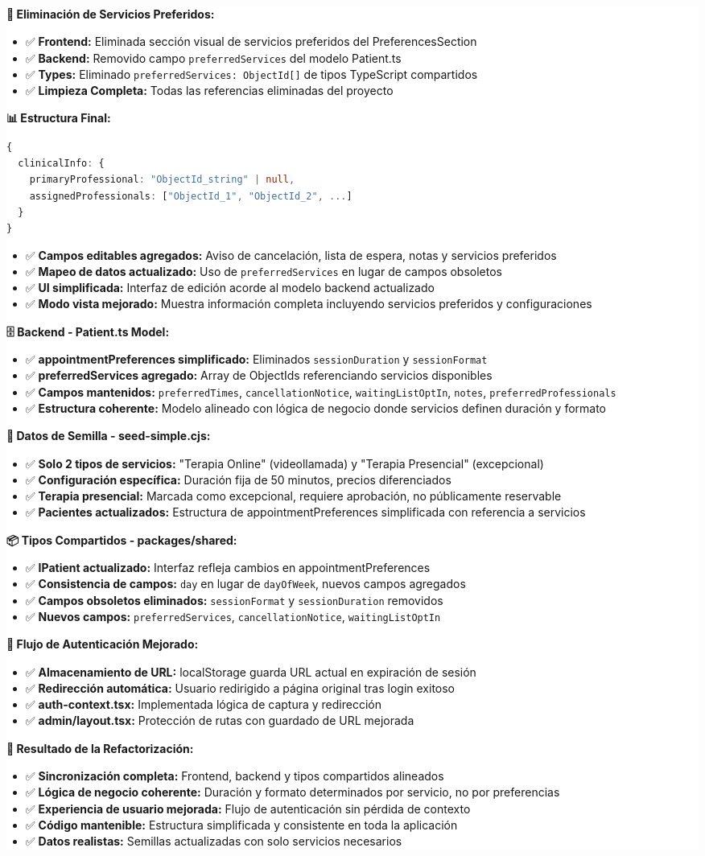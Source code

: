 **🔧 Eliminación de Servicios Preferidos:**
- ✅ **Frontend:** Eliminada sección visual de servicios preferidos del PreferencesSection
- ✅ **Backend:** Removido campo `preferredServices` del modelo Patient.ts
- ✅ **Types:** Eliminado `preferredServices: ObjectId[]` de tipos TypeScript compartidos
- ✅ **Limpieza Completa:** Todas las referencias eliminadas del proyecto

**📊 Estructura Final:**
```typescript
{
  clinicalInfo: {
    primaryProfessional: "ObjectId_string" | null,
    assignedProfessionals: ["ObjectId_1", "ObjectId_2", ...]
  }
}
```
- ✅ **Campos editables agregados:** Aviso de cancelación, lista de espera, notas y servicios preferidos
- ✅ **Mapeo de datos actualizado:** Uso de `preferredServices` en lugar de campos obsoletos
- ✅ **UI simplificada:** Interfaz de edición acorde al modelo backend actualizado
- ✅ **Modo vista mejorado:** Muestra información completa incluyendo servicios preferidos y configuraciones

**🗄️ Backend - Patient.ts Model:**
- ✅ **appointmentPreferences simplificado:** Eliminados `sessionDuration` y `sessionFormat`
- ✅ **preferredServices agregado:** Array de ObjectIds referenciando servicios disponibles
- ✅ **Campos mantenidos:** `preferredTimes`, `cancellationNotice`, `waitingListOptIn`, `notes`, `preferredProfessionals`
- ✅ **Estructura coherente:** Modelo alineado con lógica de negocio donde servicios definen duración y formato

**🌱 Datos de Semilla - seed-simple.cjs:**
- ✅ **Solo 2 tipos de servicios:** "Terapia Online" (videollamada) y "Terapia Presencial" (excepcional)
- ✅ **Configuración específica:** Duración fija de 50 minutos, precios diferenciados
- ✅ **Terapia presencial:** Marcada como excepcional, requiere aprobación, no públicamente reservable
- ✅ **Pacientes actualizados:** Estructura de appointmentPreferences simplificada con referencia a servicios

**📦 Tipos Compartidos - packages/shared:**
- ✅ **IPatient actualizado:** Interfaz refleja cambios en appointmentPreferences
- ✅ **Consistencia de campos:** `day` en lugar de `dayOfWeek`, nuevos campos agregados
- ✅ **Campos obsoletos eliminados:** `sessionFormat` y `sessionDuration` removidos
- ✅ **Nuevos campos:** `preferredServices`, `cancellationNotice`, `waitingListOptIn`

**🔐 Flujo de Autenticación Mejorado:**
- ✅ **Almacenamiento de URL:** localStorage guarda URL actual en expiración de sesión
- ✅ **Redirección automática:** Usuario redirigido a página original tras login exitoso
- ✅ **auth-context.tsx:** Implementada lógica de captura y redirección
- ✅ **admin/layout.tsx:** Protección de rutas con guardado de URL mejorada

**🎯 Resultado de la Refactorización:**
- ✅ **Sincronización completa:** Frontend, backend y tipos compartidos alineados
- ✅ **Lógica de negocio coherente:** Duración y formato determinados por servicio, no por preferencias
- ✅ **Experiencia de usuario mejorada:** Flujo de autenticación sin pérdida de contexto
- ✅ **Código mantenible:** Estructura simplificada y consistente en toda la aplicación
- ✅ **Datos realistas:** Semillas actualizadas con solo servicios necesarios
